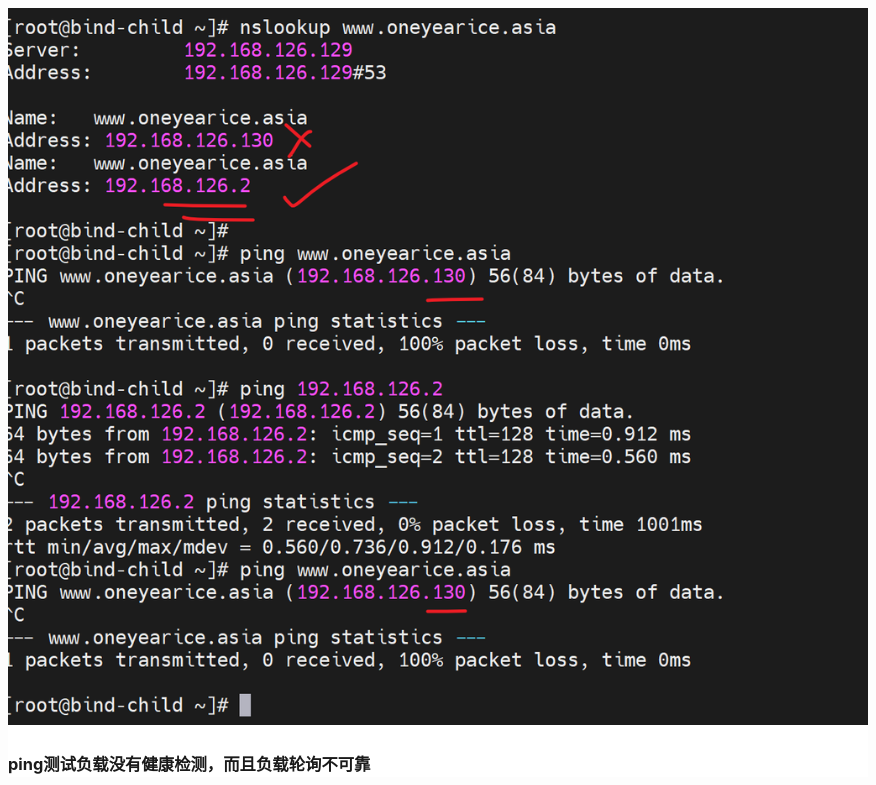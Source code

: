 ![image-20230227170447356](6-CDN和GSLB工作原理及智能DNS实现.assets/image-20230227170447356.png)



### ping测试负载没有健康检测，而且负载轮询不可靠


